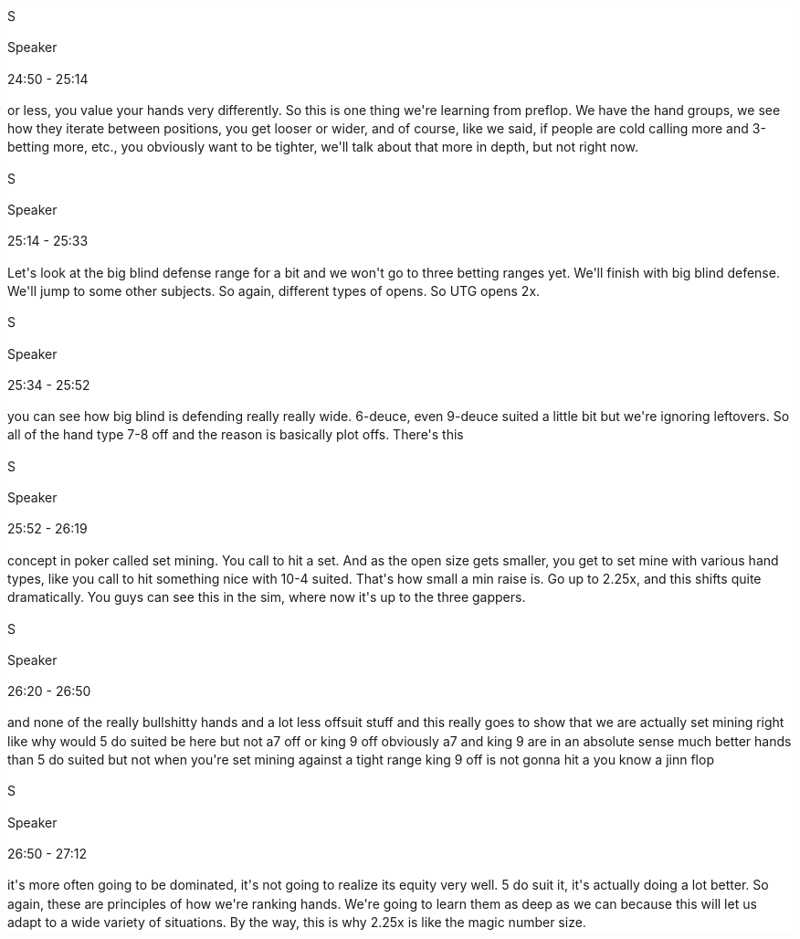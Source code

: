 S

Speaker

24:50 - 25:14

or less, you value your hands very differently. So this is one thing we're learning from preflop. We have the hand groups, we see how they iterate between positions, you get looser or wider, and of course, like we said, if people are cold calling more and 3-betting more, etc., you obviously want to be tighter, we'll talk about that more in depth, but not right now.

S

Speaker

25:14 - 25:33

Let's look at the big blind defense range for a bit and we won't go to three betting ranges yet. We'll finish with big blind defense. We'll jump to some other subjects. So again, different types of opens. So UTG opens 2x.

S

Speaker

25:34 - 25:52

you can see how big blind is defending really really wide. 6-deuce, even 9-deuce suited a little bit but we're ignoring leftovers. So all of the hand type 7-8 off and the reason is basically plot offs. There's this

S

Speaker

25:52 - 26:19

concept in poker called set mining. You call to hit a set. And as the open size gets smaller, you get to set mine with various hand types, like you call to hit something nice with 10-4 suited. That's how small a min raise is. Go up to 2.25x, and this shifts quite dramatically. You guys can see this in the sim, where now it's up to the three gappers.

S

Speaker

26:20 - 26:50

and none of the really bullshitty hands and a lot less offsuit stuff and this really goes to show that we are actually set mining right like why would 5 do suited be here but not a7 off or king 9 off obviously a7 and king 9 are in an absolute sense much better hands than 5 do suited but not when you're set mining against a tight range king 9 off is not gonna hit a you know a jinn flop

S

Speaker

26:50 - 27:12

it's more often going to be dominated, it's not going to realize its equity very well. 5 do suit it, it's actually doing a lot better. So again, these are principles of how we're ranking hands. We're going to learn them as deep as we can because this will let us adapt to a wide variety of situations. By the way, this is why 2.25x is like the magic number size.
